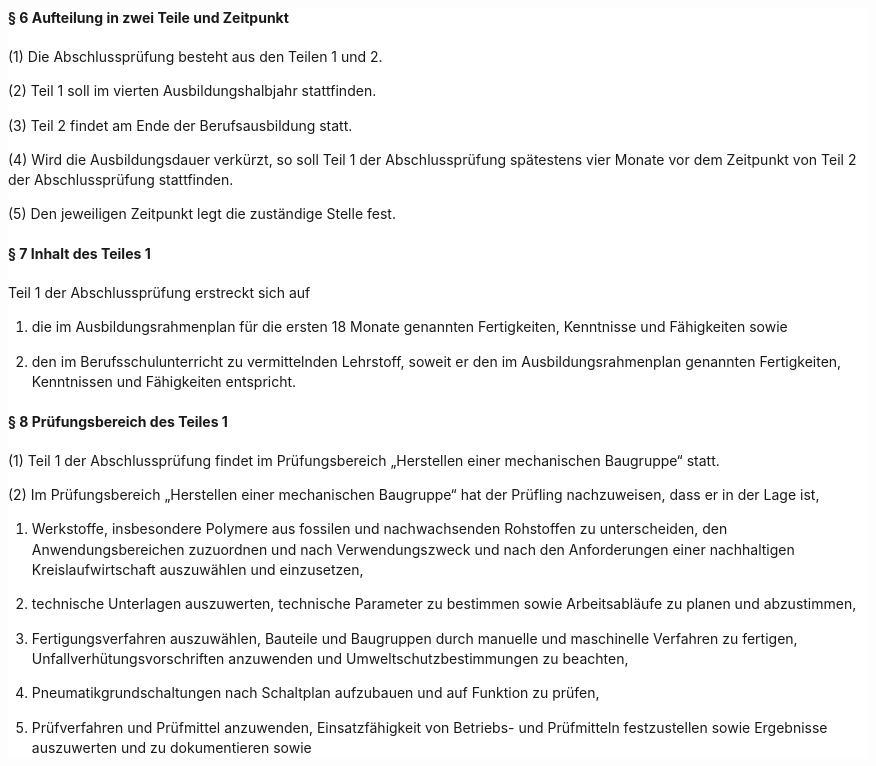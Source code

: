 
#### § 6 Aufteilung in zwei Teile und Zeitpunkt

(1) Die Abschlussprüfung besteht aus den Teilen 1 und 2.

(2) Teil 1 soll im vierten Ausbildungshalbjahr stattfinden.

(3) Teil 2 findet am Ende der Berufsausbildung statt.

(4) Wird die Ausbildungsdauer verkürzt, so soll Teil 1 der
Abschlussprüfung spätestens vier Monate vor dem Zeitpunkt von Teil 2
der Abschlussprüfung stattfinden.

(5) Den jeweiligen Zeitpunkt legt die zuständige Stelle fest.


#### § 7 Inhalt des Teiles 1

Teil 1 der Abschlussprüfung erstreckt sich auf

1.  die im Ausbildungsrahmenplan für die ersten 18 Monate genannten
    Fertigkeiten, Kenntnisse und Fähigkeiten sowie


2.  den im Berufsschulunterricht zu vermittelnden Lehrstoff, soweit er den
    im Ausbildungsrahmenplan genannten Fertigkeiten, Kenntnissen und
    Fähigkeiten entspricht.





#### § 8 Prüfungsbereich des Teiles 1

(1) Teil 1 der Abschlussprüfung findet im Prüfungsbereich „Herstellen
einer mechanischen Baugruppe“ statt.

(2) Im Prüfungsbereich „Herstellen einer mechanischen Baugruppe“ hat
der Prüfling nachzuweisen, dass er in der Lage ist,

1.  Werkstoffe, insbesondere Polymere aus fossilen und nachwachsenden
    Rohstoffen zu unterscheiden, den Anwendungsbereichen zuzuordnen und
    nach Verwendungszweck und nach den Anforderungen einer nachhaltigen
    Kreislaufwirtschaft auszuwählen und einzusetzen,


2.  technische Unterlagen auszuwerten, technische Parameter zu bestimmen
    sowie Arbeitsabläufe zu planen und abzustimmen,


3.  Fertigungsverfahren auszuwählen, Bauteile und Baugruppen durch
    manuelle und maschinelle Verfahren zu fertigen,
    Unfallverhütungsvorschriften anzuwenden und Umweltschutzbestimmungen
    zu beachten,


4.  Pneumatikgrundschaltungen nach Schaltplan aufzubauen und auf Funktion
    zu prüfen,


5.  Prüfverfahren und Prüfmittel anzuwenden, Einsatzfähigkeit von
    Betriebs- und Prüfmitteln festzustellen sowie Ergebnisse auszuwerten
    und zu dokumentieren sowie
